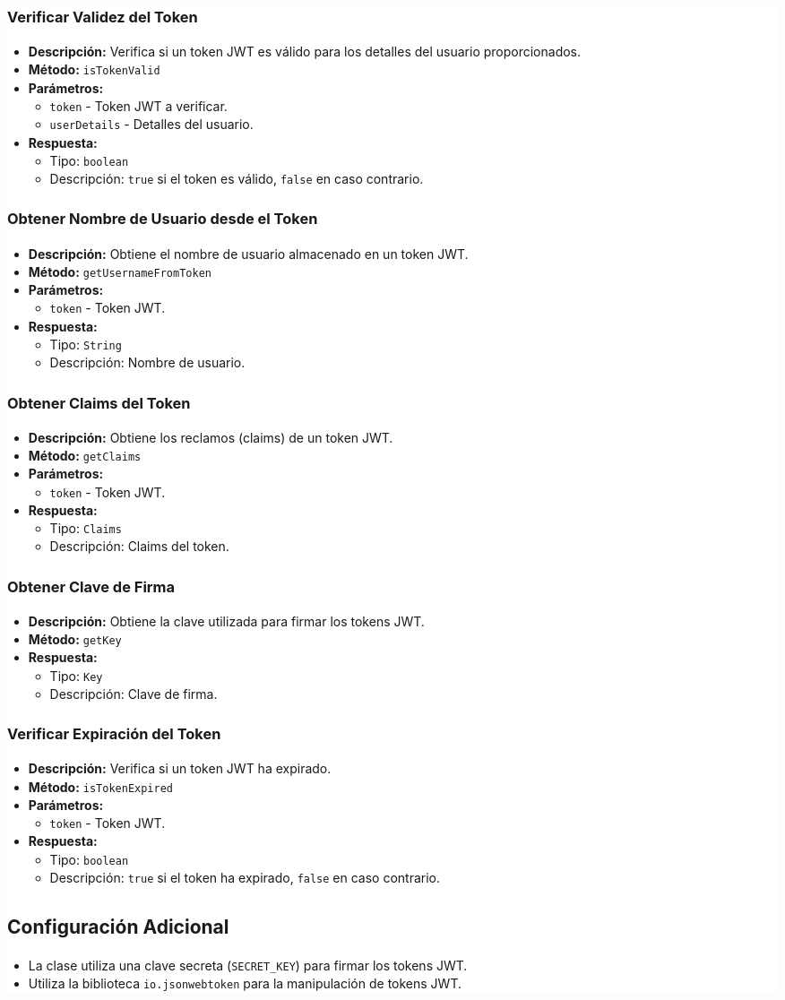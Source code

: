 ### Verificar Validez del Token

- **Descripción:** Verifica si un token JWT es válido para los detalles del usuario proporcionados.
- **Método:** `isTokenValid`
- **Parámetros:**
    - `token` - Token JWT a verificar.
    - `userDetails` - Detalles del usuario.
- **Respuesta:**
    - Tipo: `boolean`
    - Descripción: `true` si el token es válido, `false` en caso contrario.

### Obtener Nombre de Usuario desde el Token

- **Descripción:** Obtiene el nombre de usuario almacenado en un token JWT.
- **Método:** `getUsernameFromToken`
- **Parámetros:**
    - `token` - Token JWT.
- **Respuesta:**
    - Tipo: `String`
    - Descripción: Nombre de usuario.

### Obtener Claims del Token

- **Descripción:** Obtiene los reclamos (claims) de un token JWT.
- **Método:** `getClaims`
- **Parámetros:**
    - `token` - Token JWT.
- **Respuesta:**
    - Tipo: `Claims`
    - Descripción: Claims del token.

### Obtener Clave de Firma

- **Descripción:** Obtiene la clave utilizada para firmar los tokens JWT.
- **Método:** `getKey`
- **Respuesta:**
    - Tipo: `Key`
    - Descripción: Clave de firma.

### Verificar Expiración del Token

- **Descripción:** Verifica si un token JWT ha expirado.
- **Método:** `isTokenExpired`
- **Parámetros:**
    - `token` - Token JWT.
- **Respuesta:**
    - Tipo: `boolean`
    - Descripción: `true` si el token ha expirado, `false` en caso contrario.

## Configuración Adicional

- La clase utiliza una clave secreta (`SECRET_KEY`) para firmar los tokens JWT.
- Utiliza la biblioteca `io.jsonwebtoken` para la manipulación de tokens JWT.

